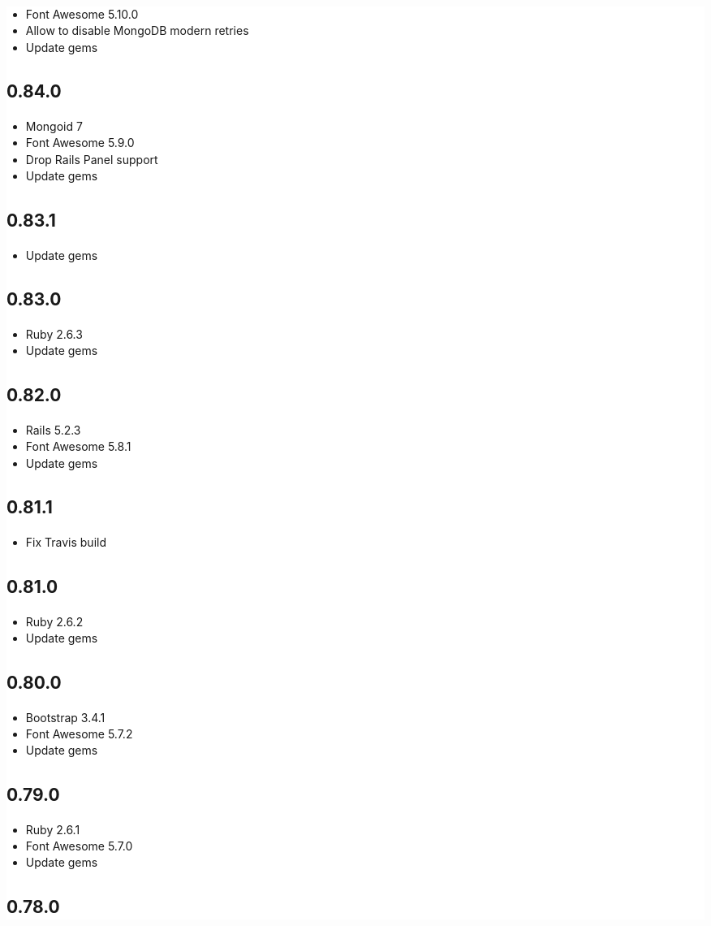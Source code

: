 * Font Awesome 5.10.0
* Allow to disable MongoDB modern retries
* Update gems

## 0.84.0

* Mongoid 7
* Font Awesome 5.9.0
* Drop Rails Panel support
* Update gems

## 0.83.1

* Update gems

## 0.83.0

* Ruby 2.6.3
* Update gems

## 0.82.0

* Rails 5.2.3
* Font Awesome 5.8.1
* Update gems

## 0.81.1

* Fix Travis build

## 0.81.0

* Ruby 2.6.2
* Update gems

## 0.80.0

* Bootstrap 3.4.1
* Font Awesome 5.7.2
* Update gems

## 0.79.0

* Ruby 2.6.1
* Font Awesome 5.7.0
* Update gems

## 0.78.0
